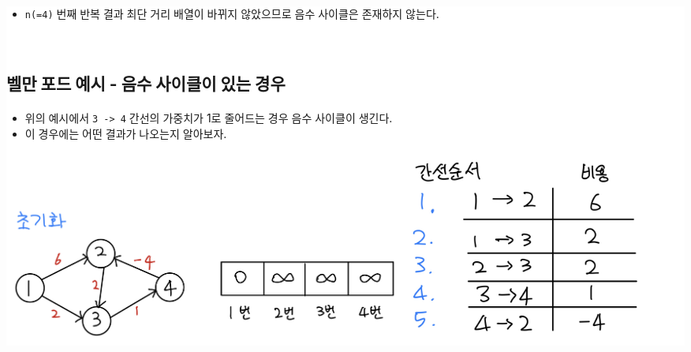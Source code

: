 - `n(=4)` 번째 반복 결과 최단 거리 배열이 바뀌지 않았으므로 음수 사이클은 존재하지 않는다.

<br>

## 벨만 포드 예시 - 음수 사이클이 있는 경우
- 위의 예시에서 `3 -> 4` 간선의 가중치가 1로 줄어드는 경우 음수 사이클이 생긴다.
- 이 경우에는 어떤 결과가 나오는지 알아보자.

<img src="/assets/img/24/05/12/bm2-1.jpg" alt="bm2-1" width=500>
<img src="/assets/img/24/05/12/bm2-2.jpg" alt="bm2-2" width=300>